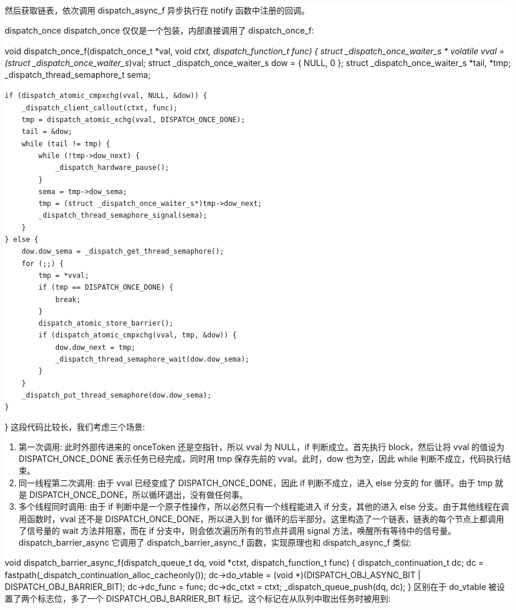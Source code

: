 然后获取链表，依次调用 dispatch_async_f 异步执行在 notify 函数中注册的回调。

dispatch_once
dispatch_once 仅仅是一个包装，内部直接调用了 dispatch_once_f:

void dispatch_once_f(dispatch_once_t *val, void *ctxt, dispatch_function_t func) {
    struct _dispatch_once_waiter_s * volatile *vval = (struct _dispatch_once_waiter_s**)val;
    struct _dispatch_once_waiter_s dow = { NULL, 0 };
    struct _dispatch_once_waiter_s *tail, *tmp;
    _dispatch_thread_semaphore_t sema;

    if (dispatch_atomic_cmpxchg(vval, NULL, &dow)) {
        _dispatch_client_callout(ctxt, func);
        tmp = dispatch_atomic_xchg(vval, DISPATCH_ONCE_DONE);
        tail = &dow;
        while (tail != tmp) {
            while (!tmp->dow_next) {
                _dispatch_hardware_pause();
            }
            sema = tmp->dow_sema;
            tmp = (struct _dispatch_once_waiter_s*)tmp->dow_next;
            _dispatch_thread_semaphore_signal(sema);
        }
    } else {
        dow.dow_sema = _dispatch_get_thread_semaphore();
        for (;;) {
            tmp = *vval;
            if (tmp == DISPATCH_ONCE_DONE) {
                break;
            }
            dispatch_atomic_store_barrier();
            if (dispatch_atomic_cmpxchg(vval, tmp, &dow)) {
                dow.dow_next = tmp;
                _dispatch_thread_semaphore_wait(dow.dow_sema);
            }
        }
        _dispatch_put_thread_semaphore(dow.dow_sema);
    }
}
这段代码比较长，我们考虑三个场景:

1. 第一次调用: 此时外部传进来的 onceToken 还是空指针，所以 vval 为 NULL，if 判断成立。首先执行 block，然后让将 vval 的值设为 DISPATCH_ONCE_DONE 表示任务已经完成，同时用 tmp 保存先前的 vval。此时，dow 也为空，因此 while 判断不成立，代码执行结束。
2. 同一线程第二次调用: 由于 vval 已经变成了 DISPATCH_ONCE_DONE，因此 if 判断不成立，进入 else 分支的 for 循环。由于 tmp 就是 DISPATCH_ONCE_DONE，所以循环退出，没有做任何事。
3. 多个线程同时调用: 由于 if 判断中是一个原子性操作，所以必然只有一个线程能进入 if 分支，其他的进入 else 分支。由于其他线程在调用函数时，vval 还不是 DISPATCH_ONCE_DONE，所以进入到 for 循环的后半部分。这里构造了一个链表，链表的每个节点上都调用了信号量的 wait 方法并阻塞，而在 if 分支中，则会依次遍历所有的节点并调用 signal 方法，唤醒所有等待中的信号量。
dispatch_barrier_async
它调用了 dispatch_barrier_async_f 函数，实现原理也和 dispatch_async_f 类似:

void dispatch_barrier_async_f(dispatch_queue_t dq, void *ctxt, dispatch_function_t func) {
    dispatch_continuation_t dc;
    dc = fastpath(_dispatch_continuation_alloc_cacheonly());
    dc->do_vtable = (void *)(DISPATCH_OBJ_ASYNC_BIT | DISPATCH_OBJ_BARRIER_BIT);
    dc->dc_func = func;
    dc->dc_ctxt = ctxt;
    _dispatch_queue_push(dq, dc);
}
区别在于 do_vtable 被设置了两个标志位，多了一个 DISPATCH_OBJ_BARRIER_BIT 标记。这个标记在从队列中取出任务时被用到:
